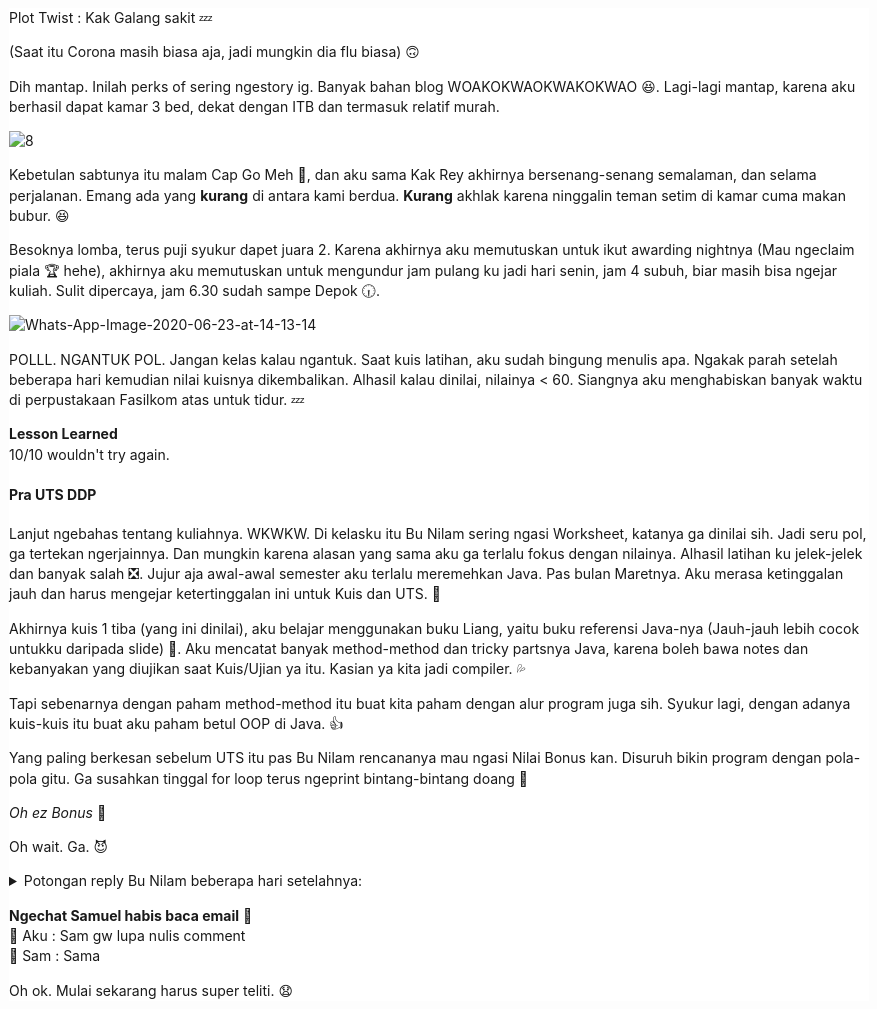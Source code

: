 Plot Twist : Kak Galang sakit 💤

(Saat itu Corona masih biasa aja, jadi mungkin dia flu biasa) 🙃

Dih mantap. Inilah perks of sering ngestory ig. Banyak bahan blog WOAKOKWAOKWAKOKWAO 😆. Lagi-lagi mantap, karena aku berhasil dapat kamar 3 bed, dekat dengan ITB dan termasuk relatif murah.

<img src="https://i.ibb.co/1006BwJ/8.jpg" alt="8" border="0" height="400px">

Kebetulan sabtunya itu malam Cap Go Meh 🏮, dan aku sama Kak Rey akhirnya bersenang-senang semalaman, dan selama perjalanan. Emang ada yang **kurang** di antara kami berdua. **Kurang** akhlak karena ninggalin teman setim di kamar cuma makan bubur. 😆

Besoknya lomba, terus puji syukur dapet juara 2. Karena akhirnya aku memutuskan untuk ikut awarding nightnya (Mau ngeclaim piala 🏆 hehe), akhirnya aku memutuskan untuk mengundur jam pulang ku jadi hari senin, jam 4 subuh, biar masih bisa ngejar kuliah. Sulit dipercaya, jam 6.30 sudah sampe Depok 🕡.

<img src="https://i.ibb.co/WfRgMH9/Whats-App-Image-2020-06-23-at-14-13-14.jpg" alt="Whats-App-Image-2020-06-23-at-14-13-14" border="0" width="300px">

POLLL. NGANTUK POL. Jangan kelas kalau ngantuk. Saat kuis latihan, aku sudah bingung menulis apa. Ngakak parah setelah beberapa hari kemudian nilai kuisnya dikembalikan. Alhasil kalau dinilai, nilainya < 60. Siangnya aku menghabiskan banyak waktu di perpustakaan Fasilkom atas untuk tidur. 💤

**Lesson Learned**  
10/10 wouldn't try again.

#### Pra UTS DDP

Lanjut ngebahas tentang kuliahnya. WKWKW. Di kelasku itu Bu Nilam sering ngasi Worksheet, katanya ga dinilai sih. Jadi seru pol, ga tertekan ngerjainnya. Dan mungkin karena alasan yang sama aku ga terlalu fokus dengan nilainya. Alhasil latihan ku jelek-jelek dan banyak salah ❎.
Jujur aja awal-awal semester aku terlalu meremehkan Java. Pas bulan Maretnya. Aku merasa ketinggalan jauh dan harus mengejar ketertinggalan ini untuk Kuis dan UTS. 🙁

Akhirnya kuis 1 tiba (yang ini dinilai), aku belajar menggunakan buku Liang, yaitu buku referensi Java-nya (Jauh-jauh lebih cocok untukku daripada slide) :book:. Aku mencatat banyak method-method dan tricky partsnya Java, karena boleh bawa notes dan kebanyakan yang diujikan saat Kuis/Ujian ya itu. Kasian ya kita jadi compiler. 💦

Tapi sebenarnya dengan paham method-method itu buat kita paham dengan alur program juga sih. Syukur lagi, dengan adanya kuis-kuis itu buat aku paham betul OOP di Java. :thumbsup:

Yang paling berkesan sebelum UTS itu pas Bu Nilam rencananya mau ngasi Nilai Bonus kan. Disuruh bikin program dengan pola-pola gitu. Ga susahkan tinggal for loop terus ngeprint bintang-bintang doang 🌟

*Oh ez Bonus* 👼

Oh wait. Ga. 😈

<details><summary>Potongan reply Bu Nilam beberapa hari setelahnya:</summary></details>

**Ngechat Samuel habis baca email** 📧  
👦 Aku : Sam gw lupa nulis comment  
🤠 Sam : Sama

Oh ok. Mulai sekarang harus super teliti. 😧
